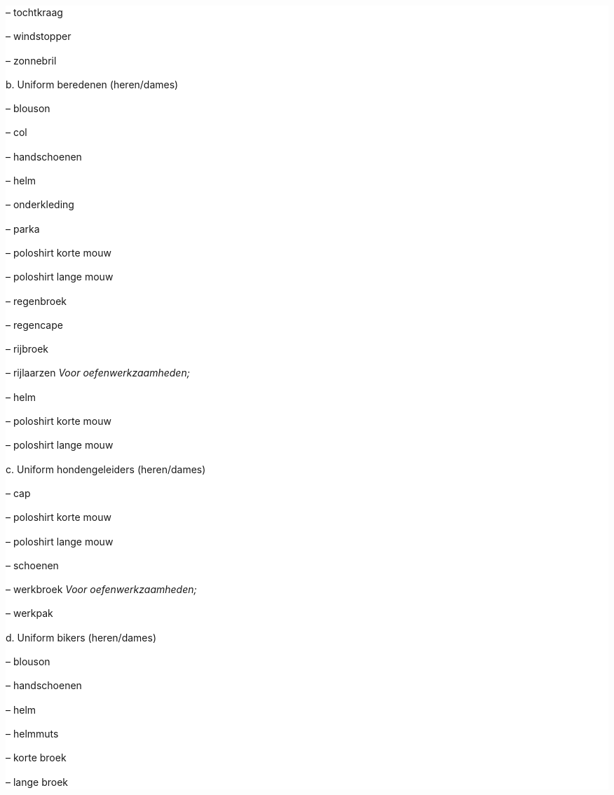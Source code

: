 – tochtkraag  

– windstopper  

– zonnebril    

b. Uniform beredenen (heren/dames) 

– blouson  

– col  

– handschoenen  

– helm  

– onderkleding  

– parka  

– poloshirt korte mouw  

– poloshirt lange mouw  

– regenbroek  

– regencape  

– rijbroek  

– rijlaarzen  *Voor oefenwerkzaamheden;*   

– helm  

– poloshirt korte mouw  

– poloshirt lange mouw    

c. Uniform hondengeleiders (heren/dames) 

– cap  

– poloshirt korte mouw  

– poloshirt lange mouw  

– schoenen  

– werkbroek  *Voor oefenwerkzaamheden;*   

– werkpak    

d. Uniform bikers (heren/dames) 

– blouson  

– handschoenen  

– helm  

– helmmuts  

– korte broek  

– lange broek  
